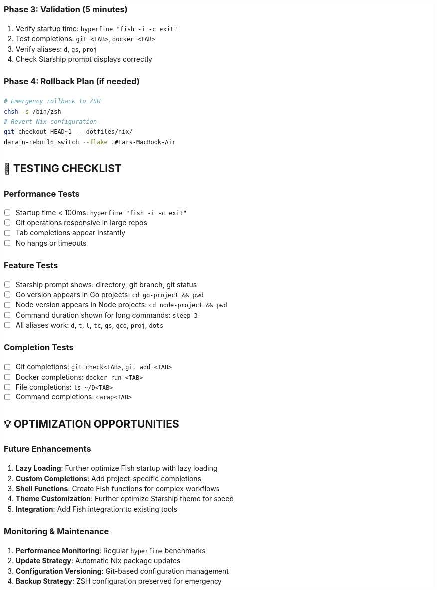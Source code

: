 ### **Phase 3: Validation (5 minutes)**
1. Verify startup time: `hyperfine "fish -i -c exit"`
2. Test completions: `git <TAB>`, `docker <TAB>`
3. Verify aliases: `d`, `gs`, `proj`
4. Check Starship prompt displays correctly

### **Phase 4: Rollback Plan (if needed)**
```bash
# Emergency rollback to ZSH
chsh -s /bin/zsh
# Revert Nix configuration
git checkout HEAD~1 -- dotfiles/nix/
darwin-rebuild switch --flake .#Lars-MacBook-Air
```

## 🧪 **TESTING CHECKLIST**

### **Performance Tests**
- [ ] Startup time < 100ms: `hyperfine "fish -i -c exit"`
- [ ] Git operations responsive in large repos
- [ ] Tab completions appear instantly
- [ ] No hangs or timeouts

### **Feature Tests**
- [ ] Starship prompt shows: directory, git branch, git status
- [ ] Go version appears in Go projects: `cd go-project && pwd`
- [ ] Node version appears in Node projects: `cd node-project && pwd`
- [ ] Command duration shown for long commands: `sleep 3`
- [ ] All aliases work: `d`, `t`, `l`, `tc`, `gs`, `gco`, `proj`, `dots`

### **Completion Tests**
- [ ] Git completions: `git check<TAB>`, `git add <TAB>`
- [ ] Docker completions: `docker run <TAB>`
- [ ] File completions: `ls ~/D<TAB>`
- [ ] Command completions: `carap<TAB>`

## 💡 **OPTIMIZATION OPPORTUNITIES**

### **Future Enhancements**
1. **Lazy Loading**: Further optimize Fish startup with lazy loading
2. **Custom Completions**: Add project-specific completions
3. **Shell Functions**: Create Fish functions for complex workflows
4. **Theme Customization**: Further optimize Starship theme for speed
5. **Integration**: Add Fish integration to existing tools

### **Monitoring & Maintenance**
1. **Performance Monitoring**: Regular `hyperfine` benchmarks
2. **Update Strategy**: Automatic Nix package updates
3. **Configuration Versioning**: Git-based configuration management
4. **Backup Strategy**: ZSH configuration preserved for emergency
